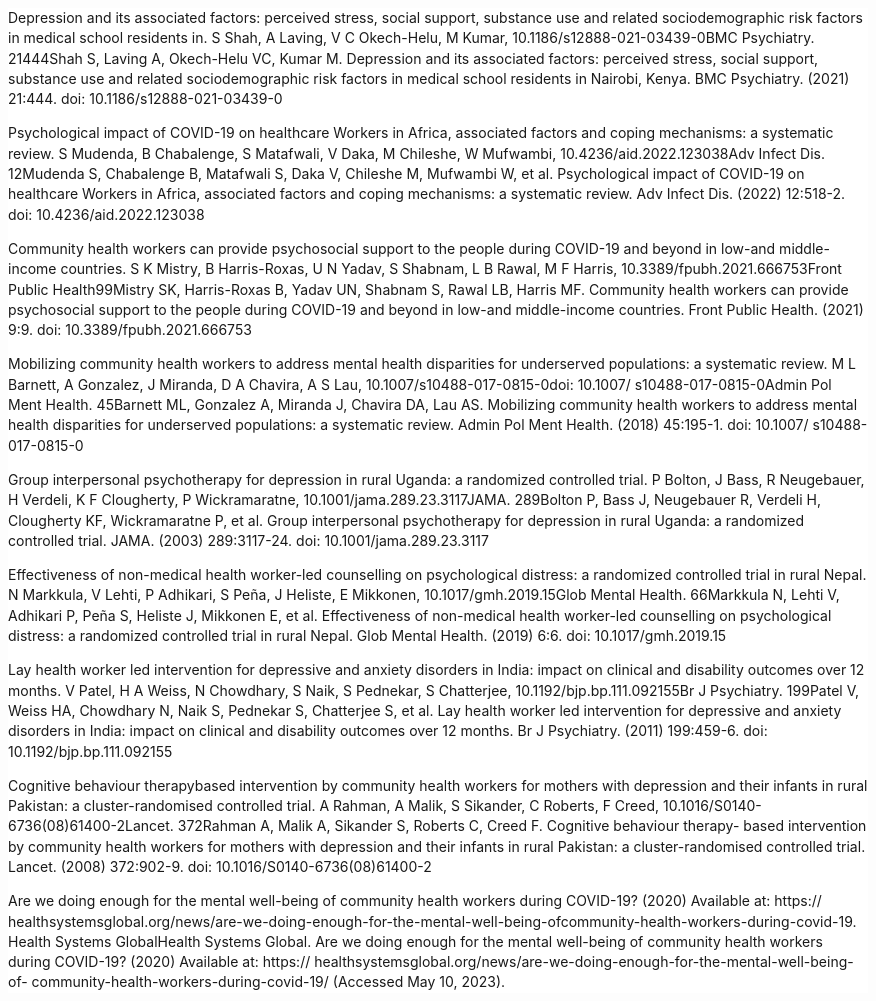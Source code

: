 Depression and its associated factors: perceived stress, social support, substance use and related sociodemographic risk factors in medical school residents in. S Shah, A Laving, V C Okech-Helu, M Kumar, 10.1186/s12888-021-03439-0BMC Psychiatry. 21444Shah S, Laving A, Okech-Helu VC, Kumar M. Depression and its associated factors: perceived stress, social support, substance use and related sociodemographic risk factors in medical school residents in Nairobi, Kenya. BMC Psychiatry. (2021) 21:444. doi: 10.1186/s12888-021-03439-0

Psychological impact of COVID-19 on healthcare Workers in Africa, associated factors and coping mechanisms: a systematic review. S Mudenda, B Chabalenge, S Matafwali, V Daka, M Chileshe, W Mufwambi, 10.4236/aid.2022.123038Adv Infect Dis. 12Mudenda S, Chabalenge B, Matafwali S, Daka V, Chileshe M, Mufwambi W, et al. Psychological impact of COVID-19 on healthcare Workers in Africa, associated factors and coping mechanisms: a systematic review. Adv Infect Dis. (2022) 12:518-2. doi: 10.4236/aid.2022.123038

Community health workers can provide psychosocial support to the people during COVID-19 and beyond in low-and middle-income countries. S K Mistry, B Harris-Roxas, U N Yadav, S Shabnam, L B Rawal, M F Harris, 10.3389/fpubh.2021.666753Front Public Health99Mistry SK, Harris-Roxas B, Yadav UN, Shabnam S, Rawal LB, Harris MF. Community health workers can provide psychosocial support to the people during COVID-19 and beyond in low-and middle-income countries. Front Public Health. (2021) 9:9. doi: 10.3389/fpubh.2021.666753

Mobilizing community health workers to address mental health disparities for underserved populations: a systematic review. M L Barnett, A Gonzalez, J Miranda, D A Chavira, A S Lau, 10.1007/s10488-017-0815-0doi: 10.1007/ s10488-017-0815-0Admin Pol Ment Health. 45Barnett ML, Gonzalez A, Miranda J, Chavira DA, Lau AS. Mobilizing community health workers to address mental health disparities for underserved populations: a systematic review. Admin Pol Ment Health. (2018) 45:195-1. doi: 10.1007/ s10488-017-0815-0

Group interpersonal psychotherapy for depression in rural Uganda: a randomized controlled trial. P Bolton, J Bass, R Neugebauer, H Verdeli, K F Clougherty, P Wickramaratne, 10.1001/jama.289.23.3117JAMA. 289Bolton P, Bass J, Neugebauer R, Verdeli H, Clougherty KF, Wickramaratne P, et al. Group interpersonal psychotherapy for depression in rural Uganda: a randomized controlled trial. JAMA. (2003) 289:3117-24. doi: 10.1001/jama.289.23.3117

Effectiveness of non-medical health worker-led counselling on psychological distress: a randomized controlled trial in rural Nepal. N Markkula, V Lehti, P Adhikari, S Peña, J Heliste, E Mikkonen, 10.1017/gmh.2019.15Glob Mental Health. 66Markkula N, Lehti V, Adhikari P, Peña S, Heliste J, Mikkonen E, et al. Effectiveness of non-medical health worker-led counselling on psychological distress: a randomized controlled trial in rural Nepal. Glob Mental Health. (2019) 6:6. doi: 10.1017/gmh.2019.15

Lay health worker led intervention for depressive and anxiety disorders in India: impact on clinical and disability outcomes over 12 months. V Patel, H A Weiss, N Chowdhary, S Naik, S Pednekar, S Chatterjee, 10.1192/bjp.bp.111.092155Br J Psychiatry. 199Patel V, Weiss HA, Chowdhary N, Naik S, Pednekar S, Chatterjee S, et al. Lay health worker led intervention for depressive and anxiety disorders in India: impact on clinical and disability outcomes over 12 months. Br J Psychiatry. (2011) 199:459-6. doi: 10.1192/bjp.bp.111.092155

Cognitive behaviour therapybased intervention by community health workers for mothers with depression and their infants in rural Pakistan: a cluster-randomised controlled trial. A Rahman, A Malik, S Sikander, C Roberts, F Creed, 10.1016/S0140-6736(08)61400-2Lancet. 372Rahman A, Malik A, Sikander S, Roberts C, Creed F. Cognitive behaviour therapy- based intervention by community health workers for mothers with depression and their infants in rural Pakistan: a cluster-randomised controlled trial. Lancet. (2008) 372:902-9. doi: 10.1016/S0140-6736(08)61400-2

Are we doing enough for the mental well-being of community health workers during COVID-19? (2020) Available at: https:// healthsystemsglobal.org/news/are-we-doing-enough-for-the-mental-well-being-ofcommunity-health-workers-during-covid-19. Health Systems GlobalHealth Systems Global. Are we doing enough for the mental well-being of community health workers during COVID-19? (2020) Available at: https:// healthsystemsglobal.org/news/are-we-doing-enough-for-the-mental-well-being-of- community-health-workers-during-covid-19/ (Accessed May 10, 2023).
